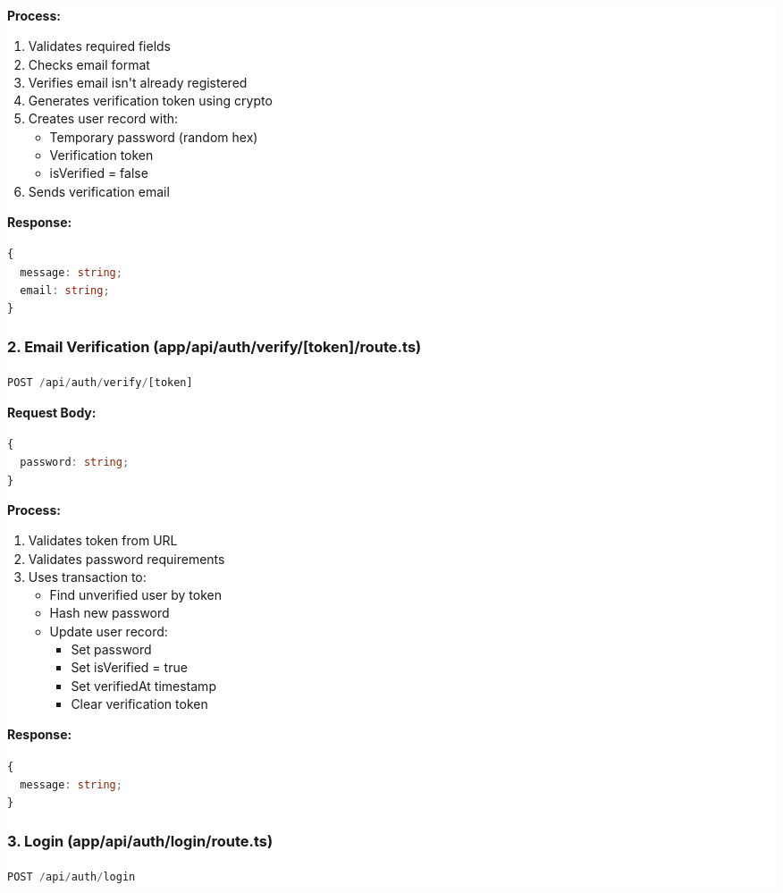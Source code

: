 **Process:**
1. Validates required fields
2. Checks email format
3. Verifies email isn't already registered
4. Generates verification token using crypto
5. Creates user record with:
   - Temporary password (random hex)
   - Verification token
   - isVerified = false
6. Sends verification email

**Response:**
```typescript
{
  message: string;
  email: string;
}
```

### 2. Email Verification (app/api/auth/verify/[token]/route.ts)

```typescript
POST /api/auth/verify/[token]
```

**Request Body:**
```typescript
{
  password: string;
}
```

**Process:**
1. Validates token from URL
2. Validates password requirements
3. Uses transaction to:
   - Find unverified user by token
   - Hash new password
   - Update user record:
     - Set password
     - Set isVerified = true
     - Set verifiedAt timestamp
     - Clear verification token

**Response:**
```typescript
{
  message: string;
}
```

### 3. Login (app/api/auth/login/route.ts)

```typescript
POST /api/auth/login
```
